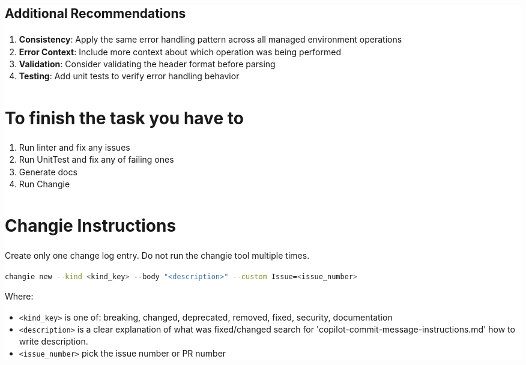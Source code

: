 ## Additional Recommendations

1. **Consistency**: Apply the same error handling pattern across all managed environment operations
2. **Error Context**: Include more context about which operation was being performed
3. **Validation**: Consider validating the header format before parsing
4. **Testing**: Add unit tests to verify error handling behavior

# To finish the task you have to 
1. Run linter and fix any issues 
2. Run UnitTest and fix any of failing ones
3. Generate docs 
4. Run Changie

# Changie Instructions
Create only one change log entry. Do not run the changie tool multiple times.

```bash
changie new --kind <kind_key> --body "<description>" --custom Issue=<issue_number>
```
Where:
- `<kind_key>` is one of: breaking, changed, deprecated, removed, fixed, security, documentation
- `<description>` is a clear explanation of what was fixed/changed search for 'copilot-commit-message-instructions.md' how to write description.
- `<issue_number>` pick the issue number or PR number
